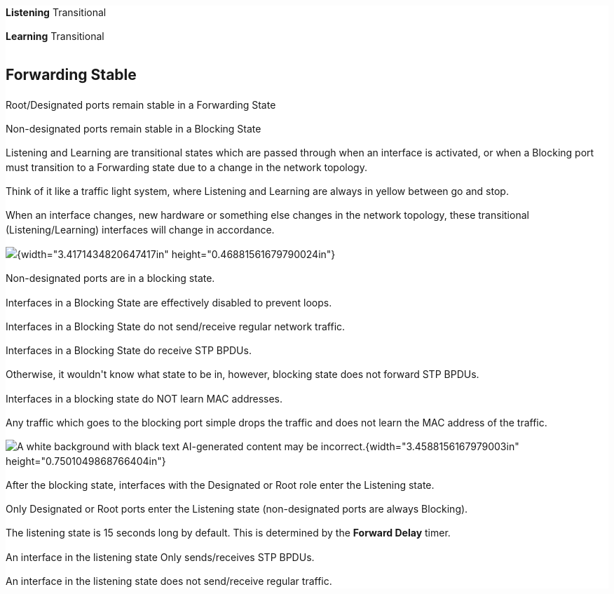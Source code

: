   **Listening**                    Transitional

  **Learning**                     Transitional

  **Forwarding**                   Stable
  -----------------------------------------------------------------------

Root/Designated ports remain stable in a Forwarding State

Non-designated ports remain stable in a Blocking State

Listening and Learning are transitional states which are passed through
when an interface is activated, or when a Blocking port must transition
to a Forwarding state due to a change in the network topology.

Think of it like a traffic light system, where Listening and Learning
are always in yellow between go and stop.

When an interface changes, new hardware or something else changes in the
network topology, these transitional (Listening/Learning) interfaces
will change in accordance.

![](media/image27.png){width="3.4171434820647417in"
height="0.46881561679790024in"}

Non-designated ports are in a blocking state.

Interfaces in a Blocking State are effectively disabled to prevent
loops.

Interfaces in a Blocking State do not send/receive regular network
traffic.

Interfaces in a Blocking State do receive STP BPDUs.

Otherwise, it wouldn't know what state to be in, however, blocking state
does not forward STP BPDUs.

Interfaces in a blocking state do NOT learn MAC addresses.

Any traffic which goes to the blocking port simple drops the traffic and
does not learn the MAC address of the traffic.

![A white background with black text AI-generated content may be
incorrect.](media/image28.png){width="3.4588156167979003in"
height="0.7501049868766404in"}

After the blocking state, interfaces with the Designated or Root role
enter the Listening state.

Only Designated or Root ports enter the Listening state (non-designated
ports are always Blocking).

The listening state is 15 seconds long by default. This is determined by
the **Forward Delay** timer.

An interface in the listening state Only sends/receives STP BPDUs.

An interface in the listening state does not send/receive regular
traffic.
